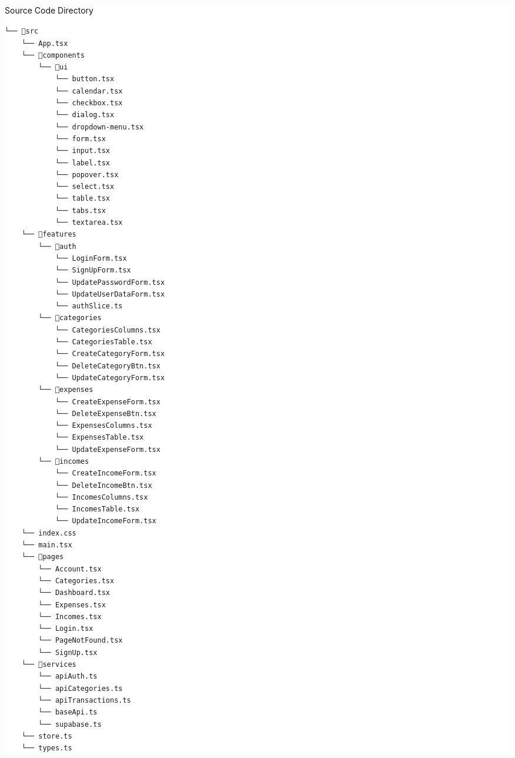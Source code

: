 Source Code Directory

```markdown
└── 📁src
    └── App.tsx
    └── 📁components
        └── 📁ui
            └── button.tsx
            └── calendar.tsx
            └── checkbox.tsx
            └── dialog.tsx
            └── dropdown-menu.tsx
            └── form.tsx
            └── input.tsx
            └── label.tsx
            └── popover.tsx
            └── select.tsx
            └── table.tsx
            └── tabs.tsx
            └── textarea.tsx
    └── 📁features
        └── 📁auth
            └── LoginForm.tsx
            └── SignUpForm.tsx
            └── UpdatePasswordForm.tsx
            └── UpdateUserDataForm.tsx
            └── authSlice.ts
        └── 📁categories
            └── CategoriesColumns.tsx
            └── CategoriesTable.tsx
            └── CreateCategoryForm.tsx
            └── DeleteCategoryBtn.tsx
            └── UpdateCategoryForm.tsx
        └── 📁expenses
            └── CreateExpenseForm.tsx
            └── DeleteExpenseBtn.tsx
            └── ExpensesColumns.tsx
            └── ExpensesTable.tsx
            └── UpdateExpenseForm.tsx
        └── 📁incomes
            └── CreateIncomeForm.tsx
            └── DeleteIncomeBtn.tsx
            └── IncomesColumns.tsx
            └── IncomesTable.tsx
            └── UpdateIncomeForm.tsx
    └── index.css
    └── main.tsx
    └── 📁pages
        └── Account.tsx
        └── Categories.tsx
        └── Dashboard.tsx
        └── Expenses.tsx
        └── Incomes.tsx
        └── Login.tsx
        └── PageNotFound.tsx
        └── SignUp.tsx
    └── 📁services
        └── apiAuth.ts
        └── apiCategories.ts
        └── apiTransactions.ts
        └── baseApi.ts
        └── supabase.ts
    └── store.ts
    └── types.ts
```